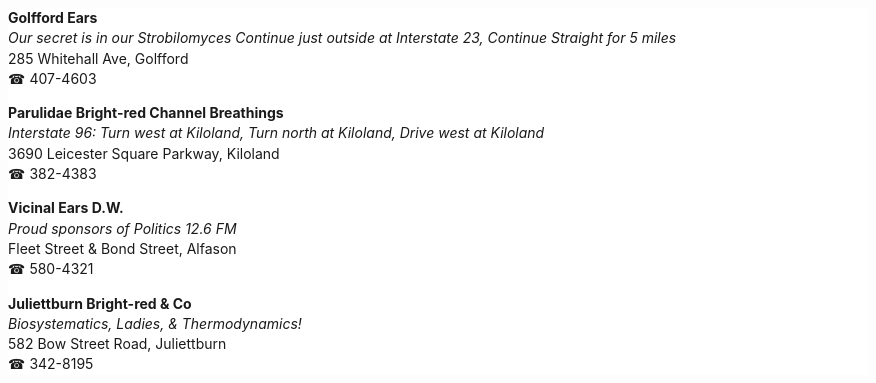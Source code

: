 **Golfford Ears**  
_Our secret is in our Strobilomyces 
Continue just outside at Interstate 23, Continue Straight for 5 miles_  
285 Whitehall Ave, Golfford  
☎ 407-4603

**Parulidae Bright-red Channel Breathings**  
_Interstate 96: Turn west at Kiloland, Turn north at Kiloland, Drive west at Kiloland_  
3690 Leicester Square Parkway, Kiloland  
☎ 382-4383

**Vicinal Ears D.W.**  
_Proud sponsors of Politics 12.6 FM_  
Fleet Street & Bond Street, Alfason  
☎ 580-4321

**Juliettburn Bright-red & Co**  
_Biosystematics, Ladies, & Thermodynamics!_  
582 Bow Street Road, Juliettburn  
☎ 342-8195


